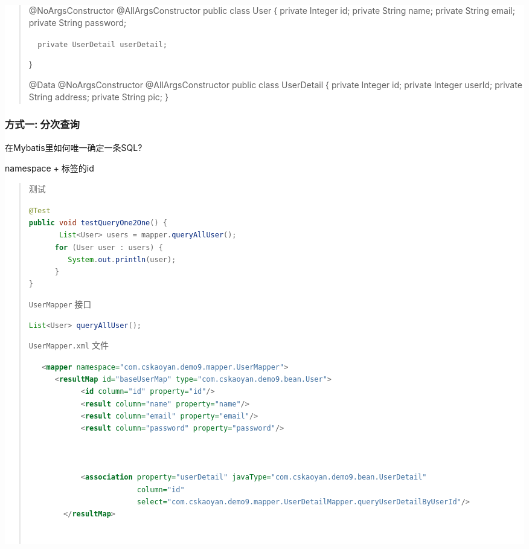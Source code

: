 >@NoArgsConstructor
>@AllArgsConstructor
>public class User {
>    	private Integer id;
>    	private String name;
>    	private String email;
>    	private String password;
>
>    	private UserDetail userDetail;
>}
>
>@Data
>@NoArgsConstructor
>@AllArgsConstructor
>public class UserDetail {
>    	private Integer id;
>    	private Integer userId;
>    	private String address;
>    	private String pic;
>}
>```

### 方式一: 分次查询

在Mybatis里如何唯一确定一条SQL?

namespace + 标签的id

>测试
>
>```java
>@Test
>public void testQueryOne2One() {
>        List<User> users = mapper.queryAllUser();
>    	for (User user : users) {
>     	   System.out.println(user);
>    	}
>}
>```
>
>`UserMapper` 接口
>
>```java
>List<User> queryAllUser();
>```
>
>`UserMapper.xml` 文件
>
>```xml
>    <mapper namespace="com.cskaoyan.demo9.mapper.UserMapper">
>       <resultMap id="baseUserMap" type="com.cskaoyan.demo9.bean.User">
>             <id column="id" property="id"/>
>             <result column="name" property="name"/>
>             <result column="email" property="email"/>
>             <result column="password" property="password"/>
>     
>         
>   
>             <association property="userDetail" javaType="com.cskaoyan.demo9.bean.UserDetail"
>                          column="id"
>                          select="com.cskaoyan.demo9.mapper.UserDetailMapper.queryUserDetailByUserId"/>
>         </resultMap>
>     
>    